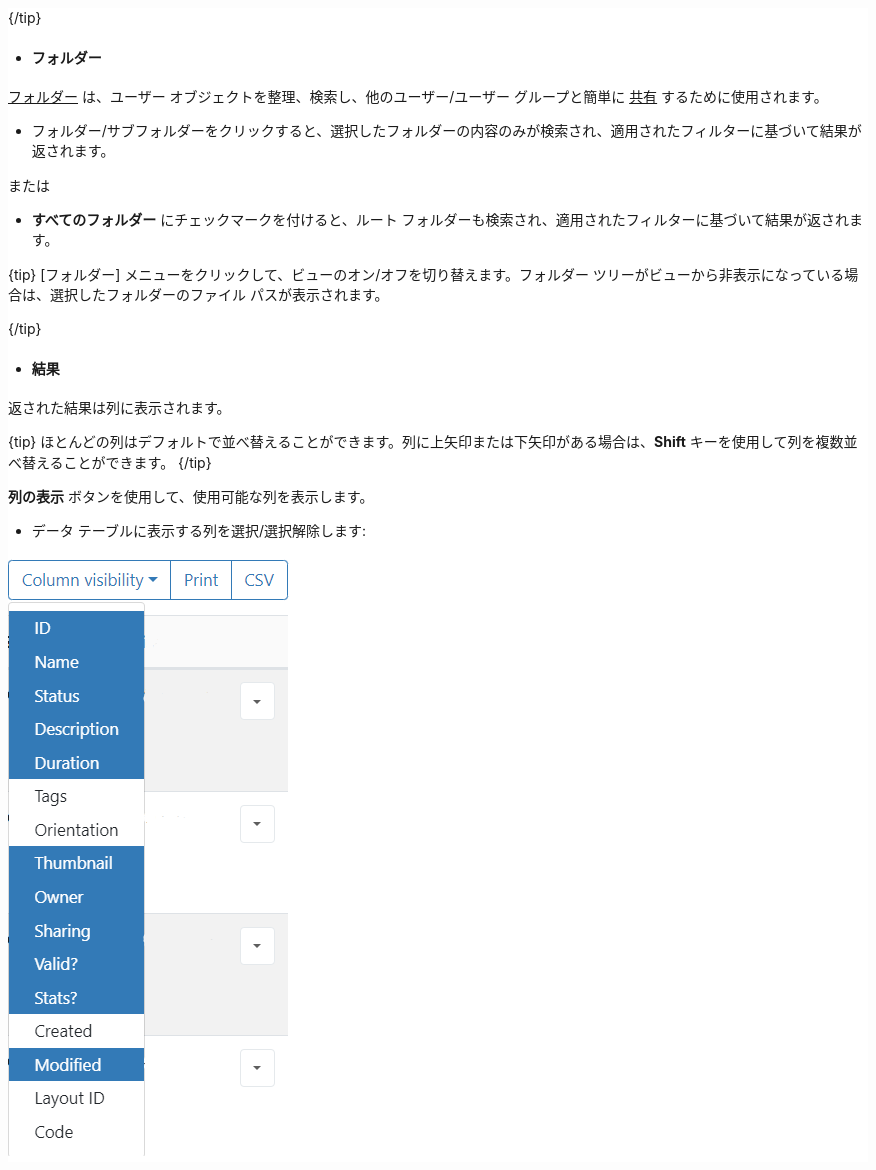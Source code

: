 {/tip}

- #### フォルダー

[フォルダー](tour_folders.html) は、ユーザー オブジェクトを整理、検索し、他のユーザー/ユーザー グループと簡単に [共有](users_features_and_sharing.html) するために使用されます。

- フォルダー/サブフォルダーをクリックすると、選択したフォルダーの内容のみが検索され、適用されたフィルターに基づいて結果が返されます。

または

- **すべてのフォルダー** にチェックマークを付けると、ルート フォルダーも検索され、適用されたフィルターに基づいて結果が返されます。

{tip}
[フォルダー] メニューをクリックして、ビューのオン/オフを切り替えます。フォルダー ツリーがビューから非表示になっている場合は、選択したフォルダーのファイル パスが表示されます。

{/tip}

- #### 結果

返された結果は列に表示されます。

{tip}
ほとんどの列はデフォルトで並べ替えることができます。列に上矢印または下矢印がある場合は、**Shift** キーを使用して列を複数並べ替えることができます。
{/tip}

**列の表示** ボタンを使用して、使用可能な列を表示します。

- データ テーブルに表示する列を選択/選択解除します:

![列の表示](img/v4_tour_cms_navigation_column_visibility.png)
